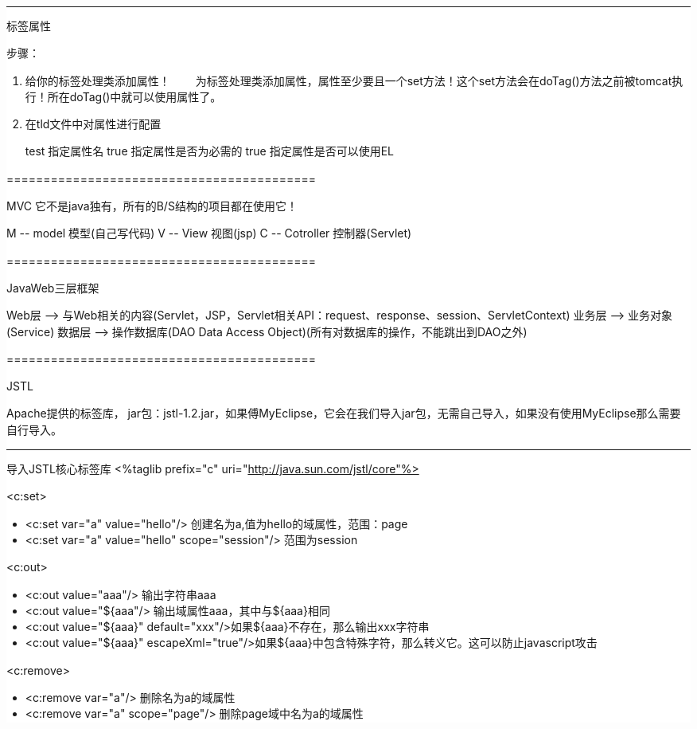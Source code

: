 ---------------

标签属性

步骤：
1. 给你的标签处理类添加属性！
　　为标签处理类添加属性，属性至少要且一个set方法！这个set方法会在doTag()方法之前被tomcat执行！所在doTag()中就可以使用属性了。

2. 在tld文件中对属性进行配置

  	<attribute>
  		<name>test</name> 指定属性名
  		<required>true</required> 指定属性是否为必需的
  		<rtexprvalue>true</rtexprvalue> 指定属性是否可以使用EL
  	</attribute>

==========================================

MVC
  它不是java独有，所有的B/S结构的项目都在使用它！

 M -- model 模型(自己写代码)
 V -- View  视图(jsp)
 C -- Cotroller 控制器(Servlet)

==========================================

JavaWeb三层框架

Web层 --> 与Web相关的内容(Servlet，JSP，Servlet相关API：request、response、session、ServletContext)
业务层 --> 业务对象(Service)
数据层 --> 操作数据库(DAO Data Access Object)(所有对数据库的操作，不能跳出到DAO之外)

==========================================

JSTL

Apache提供的标签库，
jar包：jstl-1.2.jar，如果傅MyEclipse，它会在我们导入jar包，无需自己导入，如果没有使用MyEclipse那么需要自行导入。

------------------

导入JSTL核心标签库
<%taglib prefix="c" uri="http://java.sun.com/jstl/core"%>


<c:set> 
* <c:set var="a" value="hello"/> 创建名为a,值为hello的域属性，范围：page
* <c:set var="a" value="hello" scope="session"/> 范围为session

<c:out>
* <c:out value="aaa"/> 输出字符串aaa
* <c:out value="${aaa"/> 输出域属性aaa，其中与${aaa}相同
* <c:out value="${aaa}" default="xxx"/>如果${aaa}不存在，那么输出xxx字符串
* <c:out value="${aaa}" escapeXml="true"/>如果${aaa}中包含特殊字符，那么转义它。这可以防止javascript攻击

<c:remove>
* <c:remove var="a"/> 删除名为a的域属性
* <c:remove var="a" scope="page"/> 删除page域中名为a的域属性
